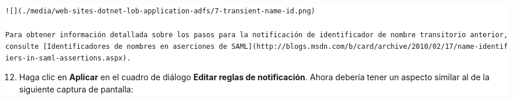 	![](./media/web-sites-dotnet-lob-application-adfs/7-transient-name-id.png)

	Para obtener información detallada sobre los pasos para la notificación de identificador de nombre transitorio anterior, consulte [Identificadores de nombres en aserciones de SAML](http://blogs.msdn.com/b/card/archive/2010/02/17/name-identifiers-in-saml-assertions.aspx).

12.	Haga clic en **Aplicar** en el cuadro de diálogo **Editar reglas de notificación**. Ahora debería tener un aspecto similar al de la siguiente captura de pantalla:
